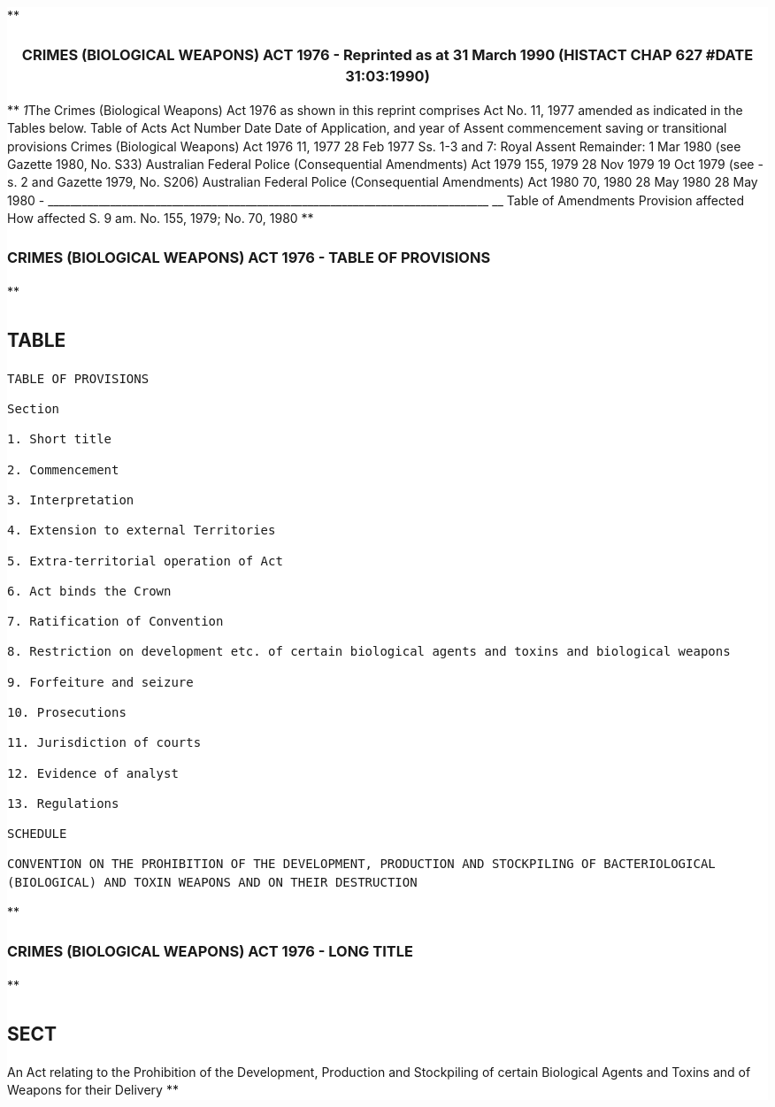 **<b>

### <center><name>CRIMES (BIOLOGICAL WEAPONS) ACT 1976 - Reprinted as at 31 March 1990 (HISTACT CHAP 627 #DATE 31:03:1990) </name></center>
</b>** *1*The Crimes (Biological Weapons) Act 1976 as shown in this reprint comprises Act No. 11, 1977 amended as indicated in the Tables below.<lf>                                  Table of Acts<lf> Act<lf> Number         Date          Date of                   Application,<lf> and year       of Assent     commencement              saving or<lf>                                                        transitional<lf>                                                        provisions<lf> Crimes (Biological Weapons) Act 1976<lf> 11, 1977       28 Feb 1977   Ss. 1-3 and 7:<lf>                              Royal Assent<lf>                              Remainder: 1 Mar<lf>                              1980 (see Gazette 1980,<lf>                                  No. S33)<lf> Australian Federal Police (Consequential Amendments) Act 1979<lf> 155, 1979      28 Nov 1979   19 Oct 1979 (see          -<lf>                              s. 2 and Gazette<lf>                              1979,  No.  S206)<lf> Australian Federal Police (Consequential Amendments) Act 1980<lf> 70, 1980       28 May 1980   28 May 1980               -<lf> ______________________________________________________________________________ __ Table of Amendments<lf> Provision affected<lf>           How affected<lf> S. 9<lf>           am. No. 155, 1979; No. 70, 1980<lf> </lf></lf></lf></lf></lf></lf></lf></lf></lf></lf></lf></lf></lf></lf></lf></lf></lf></lf></lf></lf></lf></lf></lf></lf>
**<b>

### <name>CRIMES (BIOLOGICAL WEAPONS) ACT 1976 - TABLE OF PROVISIONS </name>
</b>** 

## TABLE
<tables> <tt>                              TABLE OF PROVISIONS<lf> 

Section<lf> <p>     1\. Short title<lf> <p>     2\. Commencement<lf> <p>     3\. Interpretation<lf> <p>     4\. Extension to external Territories<lf> <p>     5\. Extra-territorial operation of Act<lf> <p>     6\. Act binds the Crown<lf> <p>     7\. Ratification of Convention<lf> <p>     8\. Restriction on development etc. of certain biological agents and toxins<lf>         and biological weapons<lf> <p>     9\. Forfeiture and seizure<lf> <p>    10\. Prosecutions<lf> <p>    11\. Jurisdiction of courts<lf> <p>    12\. Evidence of analyst<lf> <p>    13\. Regulations<lf> <p>                                    SCHEDULE<lf> <p>          CONVENTION ON THE PROHIBITION OF THE DEVELOPMENT, PRODUCTION<lf>        AND STOCKPILING OF BACTERIOLOGICAL (BIOLOGICAL) AND TOXIN WEAPONS<lf>                             AND ON THEIR DESTRUCTION<lf> </lf></lf></lf></p></lf></p></lf></p></lf></p></lf></p></lf></p></lf></p></lf></lf></p></lf></p></lf></p></lf></p></lf></p></lf></p></lf></p></lf></p></lf>
</lf></tt></tables>
**<b>

### <name>CRIMES (BIOLOGICAL WEAPONS) ACT 1976 - LONG TITLE </name>
</b>** 

## SECT
<sect>   An Act relating to the Prohibition of the Development, Production and<lf>           Stockpiling of certain Biological Agents and Toxins<lf>                    and of Weapons for their Delivery<lf> </lf></lf></lf></sect>
**<b>
